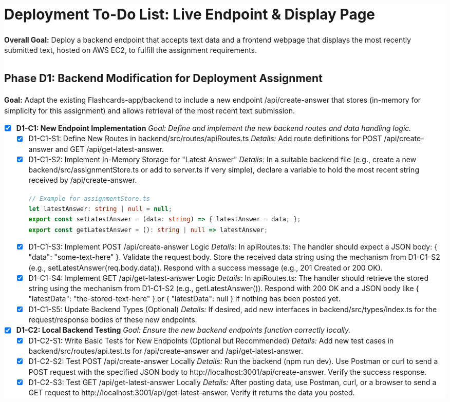 # Deployment To-Do List: Live Endpoint & Display Page
**Overall Goal:** Deploy a backend endpoint that accepts text data and a frontend webpage that displays the most recently submitted text, hosted on AWS EC2, to fulfill the assignment requirements.

## Phase D1: Backend Modification for Deployment Assignment
**Goal:** Adapt the existing Flashcards-app/backend to include a new endpoint /api/create-answer that stores (in-memory for simplicity for this assignment) and allows retrieval of the most recent text submission.

- [x] **D1-C1: New Endpoint Implementation**
  *Goal: Define and implement the new backend routes and data handling logic.*
  - [x] D1-C1-S1: Define New Routes in backend/src/routes/apiRoutes.ts
    *Details:* Add route definitions for POST /api/create-answer and GET /api/get-latest-answer.
  - [x] D1-C1-S2: Implement In-Memory Storage for "Latest Answer"
    *Details:* In a suitable backend file (e.g., create a new backend/src/assignmentStore.ts or add to server.ts if very simple), declare a variable to hold the most recent string received by /api/create-answer.
    ```typescript
    // Example for assignmentStore.ts
    let latestAnswer: string | null = null;
    export const setLatestAnswer = (data: string) => { latestAnswer = data; };
    export const getLatestAnswer = (): string | null => latestAnswer;
    ```
  - [x] D1-C1-S3: Implement POST /api/create-answer Logic
    *Details:* In apiRoutes.ts:
    The handler should expect a JSON body: { "data": "some-text-here" }.
    Validate the request body.
    Store the received data string using the mechanism from D1-C1-S2 (e.g., setLatestAnswer(req.body.data)).
    Respond with a success message (e.g., 201 Created or 200 OK).
  - [x] D1-C1-S4: Implement GET /api/get-latest-answer Logic
    *Details:* In apiRoutes.ts:
    The handler should retrieve the stored string using the mechanism from D1-C1-S2 (e.g., getLatestAnswer()).
    Respond with 200 OK and a JSON body like { "latestData": "the-stored-text-here" } or { "latestData": null } if nothing has been posted yet.
  - [x] D1-C1-S5: Update Backend Types (Optional)
    *Details:* If desired, add new interfaces in backend/src/types/index.ts for the request/response bodies of these new endpoints.

- [x] **D1-C2: Local Backend Testing**
  *Goal: Ensure the new backend endpoints function correctly locally.*
  - [x] D1-C2-S1: Write Basic Tests for New Endpoints (Optional but Recommended)
    *Details:* Add new test cases in backend/src/routes/api.test.ts for /api/create-answer and /api/get-latest-answer.
  - [x] D1-C2-S2: Test POST /api/create-answer Locally
    *Details:* Run the backend (npm run dev). Use Postman or curl to send a POST request with the specified JSON body to http://localhost:3001/api/create-answer. Verify the success response.
  - [x] D1-C2-S3: Test GET /api/get-latest-answer Locally
    *Details:* After posting data, use Postman, curl, or a browser to send a GET request to http://localhost:3001/api/get-latest-answer. Verify it returns the data you posted.
